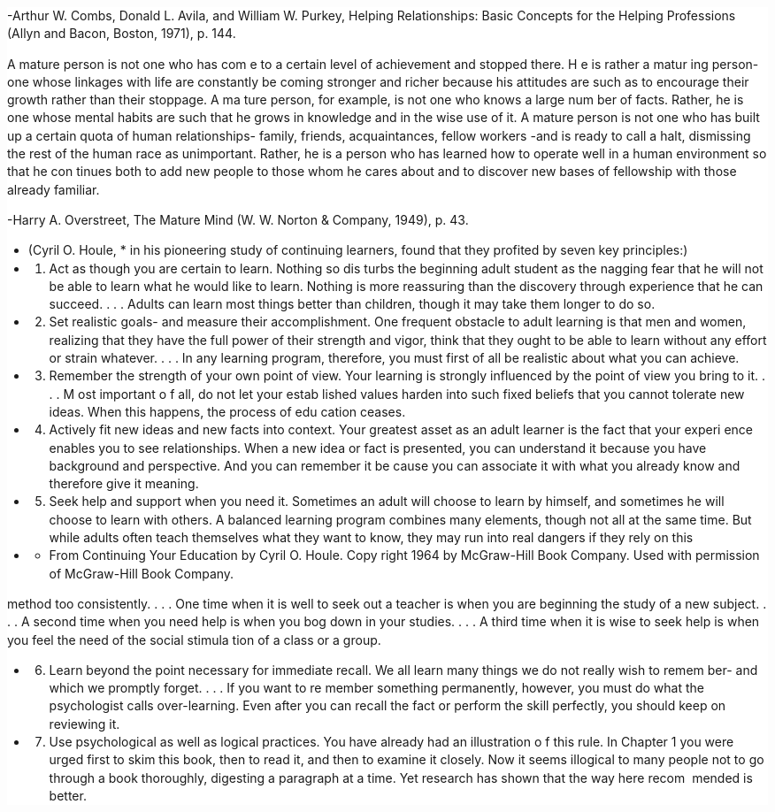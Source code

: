 -Arthur W.  Combs, Donald  L.  Avila,  and William W. Purkey, Helping Relationships: Basic  Concepts for the Helping Professions (Allyn and Bacon, Boston,  1971),  p.  144.

A  mature  person  is  not  one  who  has  com e  to  a  certain level of achievement and stopped there. H e is rather a matur­ ing  person- one  whose  linkages  with  life  are  constantly  be­ coming stronger and richer because his attitudes  are such  as to  encourage their growth rather than their stoppage.  A ma­ ture person, for example, is not one who knows a large num­ ber of facts.  Rather,  he is  one whose mental  habits  are such that he grows in knowledge and in the wise use of it. A mature person is not one who has built up a certain quota of human relationships- family,  friends,  acquaintances,  fellow  workers -and is ready to call a halt, dismissing the rest of the human race as unimportant.  Rather,  he is  a person who  has learned how to operate well in a human environment so that he con­ tinues both to add new people to those whom he cares about and  to  discover  new  bases  of  fellowship  with  those  already familiar.

-Harry A. Overstreet, The Mature Mind (W.  W.  Norton &amp; Company,  1949),  p.  43.

- (Cyril  O.  Houle, *  in  his  pioneering  study  of  continuing learners,  found  that  they  profited  by  seven  key  principles:)
- 1.  Act as though you are certain to learn. Nothing so dis­ turbs the beginning adult student as the nagging  fear  that he will not be able to learn what he would like to learn. Nothing is more reassuring than the discovery through experience that he can succeed.  .   .   .  Adults can learn most things better than children, though it may take them longer to  do  so.
- 2.  Set realistic  goals- and  measure  their  accomplishment. One  frequent  obstacle  to  adult  learning  is  that  men and women,  realizing  that  they  have  the  full  power  of  their strength and vigor,  think that they ought to  be  able  to  learn without  any  effort  or  strain  whatever.  . . .   In  any  learning program,  therefore,  you  must  first  of  all  be  realistic  about what you can achieve.
- 3.  Remember  the  strength  of  your  own  point  of  view. Your learning is strongly influenced by the point of view you bring to it.  .   .   .   M ost important o f  all,  do  not let your estab­ lished  values  harden  into  such  fixed  beliefs  that  you  cannot tolerate  new  ideas.  When  this  happens,  the  process  of  edu­ cation  ceases.
- 4.  Actively fit new ideas and new facts into context.  Your greatest asset as an adult learner is the fact that your experi­ ence  enables  you  to  see  relationships.  When  a  new  idea  or fact  is  presented,  you  can  understand  it  because  you  have background  and  perspective.  And  you  can  remember  it  be­ cause you can associate it with  what you  already know  and therefore give it meaning.
- 5.  Seek help and support when you need it.  Sometimes an adult will choose to learn by himself,  and  sometimes  he will choose  to  learn  with  others.  A   balanced  learning  program combines  many  elements,  though  not  all  at  the  same  time. But  while  adults  often  teach  themselves  what  they  want  to know,  they  may  run  into  real  dangers  if  they  rely  on  this
- * From Continuing Your Education by Cyril  O. Houle. Copy­ right  1964 by McGraw-Hill Book Company. Used with permission of McGraw-Hill Book Company.

method too consistently. .  .  .  One time when it is well to seek out a teacher is when you  are beginning the study of a  new subject. . . .  A second time when you need help is when you bog down in your studies.  . . .   A third time when  it  is  wise to seek help is when you feel the need of the social stimula­ tion of a class or a group.

- 6.  Learn beyond the point necessary for immediate recall. We all  learn many things  we  do  not  really  wish  to  remem­ ber- and which we promptly forget.  . . .   If you want to re­ member something permanently, however, you must do what the psychologist calls over-learning. Even after you can recall the  fact  or  perform  the  skill  perfectly,  you  should  keep  on reviewing it.
- 7.  Use psychological as well as logical practices. You have already  had  an  illustration  o f  this  rule.  In  Chapter  1 you were urged first to skim this book, then to read it,  and  then to examine it closely. Now it seems illogical  to many people not to go through  a book thoroughly,  digesting  a  paragraph at a time.  Yet research  has  shown  that the way  here  recom ­ mended is better.

